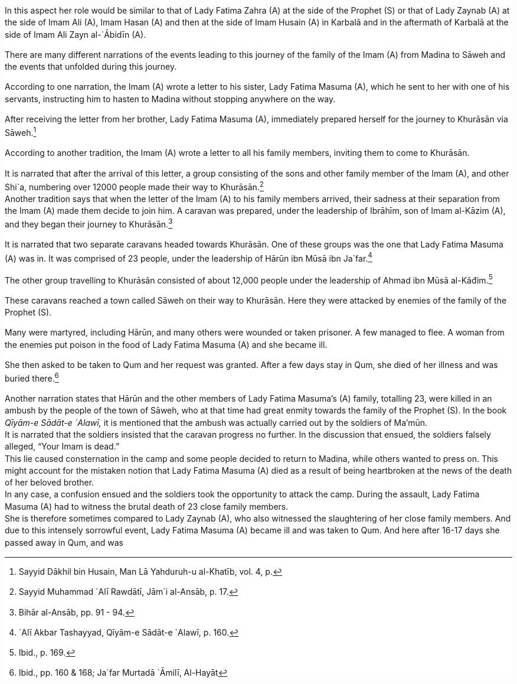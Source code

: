 In this aspect her role would be similar to that of Lady Fatima Zahra
(A) at the side of the Prophet (S) or that of Lady Zaynab (A) at the
side of Imam Ali (A), Imam Hasan (A) and then at the side of Imam Husain
(A) in Karbalā and in the aftermath of Karbalā at the side of Imam Ali
Zayn al-\`Ābidīn (A).

There are many different narrations of the events leading to this
journey of the family of the Imam (A) from Madina to Sāweh and the
events that unfolded during this journey.

According to one narration, the Imam (A) wrote a letter to his sister,
Lady Fatima Masuma (A), which he sent to her with one of his servants,
instructing him to hasten to Madina without stopping anywhere on the
way.

After receiving the letter from her brother, Lady Fatima Masuma (A),
immediately prepared herself for the journey to Khurāsān via Sāweh.[^2]

According to another tradition, the Imam (A) wrote a letter to all his
family members, inviting them to come to Khurāsān.

It is narrated that after the arrival of this letter, a group consisting
of the sons and other family member of the Imam (A), and other Shi\`a,
numbering over 12000 people made their way to Khurāsān.[^3]  
 Another tradition says that when the letter of the Imam (A) to his
family members arrived, their sadness at their separation from the Imam
(A) made them decide to join him. A caravan was prepared, under the
leadership of Ibrāhīm, son of Imam al-Kāzim (A), and they began their
journey to Khurāsān.[^4]

It is narrated that two separate caravans headed towards Khurāsān. One
of these groups was the one that Lady Fatima Masuma (A) was in. It was
comprised of 23 people, under the leadership of Hārūn ibn Mūsā ibn
Ja\`far.[^5]

The other group travelling to Khurāsān consisted of about 12,000 people
under the leadership of Ahmad ibn Mūsā al-Kāđim.[^6]

These caravans reached a town called Sāweh on their way to Khurāsān.
Here they were attacked by enemies of the family of the Prophet (S).

Many were martyred, including Hārūn, and many others were wounded or
taken prisoner. A few managed to flee. A woman from the enemies put
poison in the food of Lady Fatima Masuma (A) and she became ill.

She then asked to be taken to Qum and her request was granted. After a
few days stay in Qum, she died of her illness and was buried there.[^7]

Another narration states that Hārūn and the other members of Lady Fatima
Masuma’s (A) family, totalling 23, were killed in an ambush by the
people of the town of Sāweh, who at that time had great enmity towards
the family of the Prophet (S). In the book *Qīyām-e Sādāt-e \`Alawī,* it
is mentioned that the ambush was actually carried out by the soldiers of
Ma’mūn.  
 It is narrated that the soldiers insisted that the caravan progress no
further. In the discussion that ensued, the soldiers falsely alleged,
“Your Imam is dead.”  
 This lie caused consternation in the camp and some people decided to
return to Madina, while others wanted to press on. This might account
for the mistaken notion that Lady Fatima Masuma (A) died as a result of
being heartbroken at the news of the death of her beloved brother.  
 In any case, a confusion ensued and the soldiers took the opportunity
to attack the camp. During the assault, Lady Fatima Masuma (A) had to
witness the brutal death of 23 close family members.  
 She is therefore sometimes compared to Lady Zaynab (A), who also
witnessed the slaughtering of her close family members. And due to this
intensely sorrowful event, Lady Fatima Masuma (A) became ill and was
taken to Qum. And here after 16-17 days she passed away in Qum, and was

[^1]: Muhammad bin Hasan Āmilī, Tārīkh-e Rāwīyān, narrating from Nasī
[^2]: Sayyid Dākhil bin Husain, Man Lā Yahduruh-u al-Khatīb, vol. 4, p.
[^3]: Sayyid Muhammad \`Alī Rawdātī, Jām\`i al-Ansāb, p. 17.
[^4]: Bihār al-Ansāb, pp. 91 - 94.
[^5]: \`Alī Akbar Tashayyad, Qīyām-e Sādāt-e \`Alawī, p. 160.
[^6]: Ibid., p. 169.
[^7]: Ibid., pp. 160 & 168; Ja\`far Murtadā \`Āmilī, Al-Hayāt
[^8]: Shaykh Mahdi Mansūrī, Hayāt al-Sitt, p. 160.
[^9]: Qīyām-e Sādāt-e \`Alawī, p. 169.
[^10]: Qīyām-e Sādāt-e \`Alawī, p. 166.
[^11]: Bihār al-Anwār, vol. 60, p. 219.
[^12]: Zindegi-ye Hadrat-e Mūsā ibn Ja\`far, vol. 2, p. 384.
[^13]: Ghanjīneh-ye Athār-e Qum, vol. 1, p. 382.
[^14]: Bihār al-Anwār, vol. 60, p. 219.
[^15]: Bihār al-Anwār, vol. 48, p. 290 and Tārīkh-e Qadīm-e Qum, p. 213.
[^16]: Ibn Hamza , Al-Thāqib fī al-Manāqīb, p. 445.
[^17]: Bihār al-Anwār, vol. 60, pp. 220 & 229.
[^18]: Muntahā al-Āmāl, vol. 2, p. 162.
[^19]: Mīrzā Mūsā Farāhānī, Iqāmat al-Burhān dar Usūl-e Dīn, p. 479.
[^20]: Bihār al-Anwār, vol. 22, p. 550; Man Lā Yahduruh-u al-Faqīh, vol.